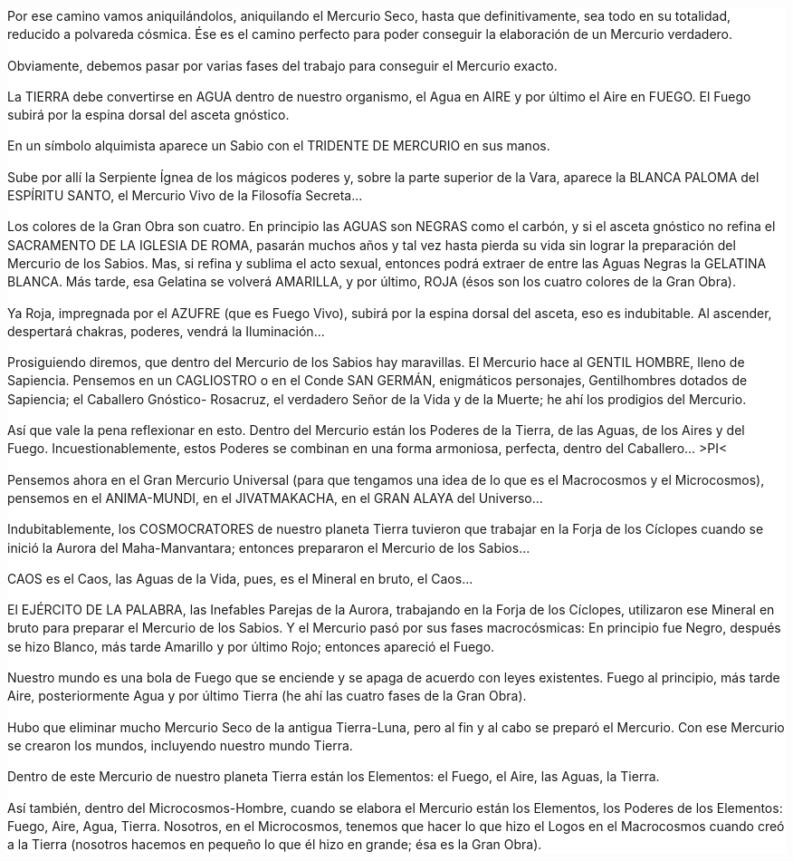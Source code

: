Por ese camino vamos aniquilándolos, aniquilando el Mercurio Seco, hasta que definitivamente, sea todo en su totalidad, reducido a polvareda cósmica. Ése es el camino perfecto para poder conseguir la elaboración de un Mercurio verdadero.

Obviamente, debemos pasar por varias fases del trabajo para conseguir el Mercurio exacto.

La TIERRA debe convertirse en AGUA dentro de nuestro organismo, el Agua en AIRE y por último el Aire en FUEGO. El Fuego subirá por la espina dorsal del asceta gnóstico.

En un símbolo alquimista aparece un Sabio con el TRIDENTE DE MERCURIO en sus manos.

Sube por allí la Serpiente Ígnea de los mágicos poderes y, sobre la parte superior de la Vara, aparece la BLANCA PALOMA del ESPÍRITU SANTO, el Mercurio Vivo de la Filosofía Secreta...

Los colores de la Gran Obra son cuatro. En principio las AGUAS son NEGRAS como el carbón, y si el asceta gnóstico no refina el SACRAMENTO DE LA IGLESIA DE ROMA, pasarán muchos años y tal vez hasta pierda su vida sin lograr la preparación del Mercurio de los Sabios. Mas, si refina y sublima el acto sexual, entonces podrá extraer de entre las Aguas Negras la GELATINA BLANCA. Más tarde, esa Gelatina se volverá AMARILLA, y por último, ROJA (ésos son los cuatro colores de la Gran Obra).

Ya Roja, impregnada por el AZUFRE (que es Fuego Vivo), subirá por la espina dorsal del asceta, eso es indubitable. Al ascender, despertará chakras, poderes, vendrá la Iluminación...

Prosiguiendo diremos, que dentro del Mercurio de los Sabios hay maravillas. El Mercurio hace al GENTIL HOMBRE, lleno de Sapiencia. Pensemos en un CAGLIOSTRO o en el Conde SAN GERMÁN, enigmáticos personajes, Gentilhombres dotados de Sapiencia; el Caballero Gnóstico- Rosacruz, el verdadero Señor de la Vida y de la Muerte; he ahí los prodigios del Mercurio.

Así que vale la pena reflexionar en esto. Dentro del Mercurio están los Poderes de la Tierra, de las Aguas, de los Aires y del Fuego. Incuestionablemente, estos Poderes se combinan en una forma armoniosa, perfecta, dentro del Caballero... \>PI<

Pensemos ahora en el Gran Mercurio Universal (para que tengamos una idea de lo que es el Macrocosmos y el Microcosmos), pensemos en el ANIMA-MUNDI, en el JIVATMAKACHA, en el GRAN ALAYA del Universo...

Indubitablemente, los COSMOCRATORES de nuestro planeta Tierra tuvieron que trabajar en la Forja de los Cíclopes cuando se inició la Aurora del Maha-Manvantara; entonces prepararon el Mercurio de los Sabios...

CAOS es el Caos, las Aguas de la Vida, pues, es el Mineral en bruto, el Caos...

El EJÉRCITO DE LA PALABRA, las Inefables Parejas de la Aurora, trabajando en la Forja de los Cíclopes, utilizaron ese Mineral en bruto para preparar el Mercurio de los Sabios. Y el Mercurio pasó por sus fases macrocósmicas: En principio fue Negro, después se hizo Blanco, más tarde Amarillo y por último Rojo; entonces apareció el Fuego.

Nuestro mundo es una bola de Fuego que se enciende y se apaga de acuerdo con leyes existentes. Fuego al principio, más tarde Aire, posteriormente Agua y por último Tierra (he ahí las cuatro fases de la Gran Obra).

Hubo que eliminar mucho Mercurio Seco de la antigua Tierra-Luna, pero al fin y al cabo se preparó el Mercurio. Con ese Mercurio se crearon los mundos, incluyendo nuestro mundo Tierra.

Dentro de este Mercurio de nuestro planeta Tierra están los Elementos: el Fuego, el Aire, las Aguas, la Tierra.

Así también, dentro del Microcosmos-Hombre, cuando se elabora el Mercurio están los Elementos, los Poderes de los Elementos: Fuego, Aire, Agua, Tierra. Nosotros, en el Microcosmos, tenemos que hacer lo que hizo el Logos en el Macrocosmos cuando creó a la Tierra (nosotros hacemos en pequeño lo que él hizo en grande; ésa es la Gran Obra).
